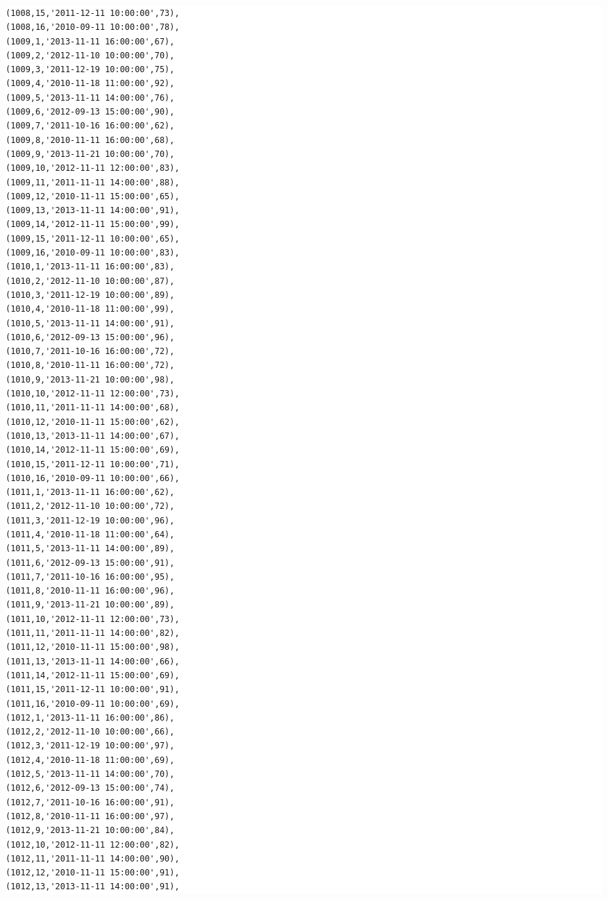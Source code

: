 ```mysql
(1008,15,'2011-12-11 10:00:00',73),
(1008,16,'2010-09-11 10:00:00',78),
(1009,1,'2013-11-11 16:00:00',67),
(1009,2,'2012-11-10 10:00:00',70),
(1009,3,'2011-12-19 10:00:00',75),
(1009,4,'2010-11-18 11:00:00',92),
(1009,5,'2013-11-11 14:00:00',76),
(1009,6,'2012-09-13 15:00:00',90),
(1009,7,'2011-10-16 16:00:00',62),
(1009,8,'2010-11-11 16:00:00',68),
(1009,9,'2013-11-21 10:00:00',70),
(1009,10,'2012-11-11 12:00:00',83),
(1009,11,'2011-11-11 14:00:00',88),
(1009,12,'2010-11-11 15:00:00',65),
(1009,13,'2013-11-11 14:00:00',91),
(1009,14,'2012-11-11 15:00:00',99),
(1009,15,'2011-12-11 10:00:00',65),
(1009,16,'2010-09-11 10:00:00',83),
(1010,1,'2013-11-11 16:00:00',83),
(1010,2,'2012-11-10 10:00:00',87),
(1010,3,'2011-12-19 10:00:00',89),
(1010,4,'2010-11-18 11:00:00',99),
(1010,5,'2013-11-11 14:00:00',91),
(1010,6,'2012-09-13 15:00:00',96),
(1010,7,'2011-10-16 16:00:00',72),
(1010,8,'2010-11-11 16:00:00',72),
(1010,9,'2013-11-21 10:00:00',98),
(1010,10,'2012-11-11 12:00:00',73),
(1010,11,'2011-11-11 14:00:00',68),
(1010,12,'2010-11-11 15:00:00',62),
(1010,13,'2013-11-11 14:00:00',67),
(1010,14,'2012-11-11 15:00:00',69),
(1010,15,'2011-12-11 10:00:00',71),
(1010,16,'2010-09-11 10:00:00',66),
(1011,1,'2013-11-11 16:00:00',62),
(1011,2,'2012-11-10 10:00:00',72),
(1011,3,'2011-12-19 10:00:00',96),
(1011,4,'2010-11-18 11:00:00',64),
(1011,5,'2013-11-11 14:00:00',89),
(1011,6,'2012-09-13 15:00:00',91),
(1011,7,'2011-10-16 16:00:00',95),
(1011,8,'2010-11-11 16:00:00',96),
(1011,9,'2013-11-21 10:00:00',89),
(1011,10,'2012-11-11 12:00:00',73),
(1011,11,'2011-11-11 14:00:00',82),
(1011,12,'2010-11-11 15:00:00',98),
(1011,13,'2013-11-11 14:00:00',66),
(1011,14,'2012-11-11 15:00:00',69),
(1011,15,'2011-12-11 10:00:00',91),
(1011,16,'2010-09-11 10:00:00',69),
(1012,1,'2013-11-11 16:00:00',86),
(1012,2,'2012-11-10 10:00:00',66),
(1012,3,'2011-12-19 10:00:00',97),
(1012,4,'2010-11-18 11:00:00',69),
(1012,5,'2013-11-11 14:00:00',70),
(1012,6,'2012-09-13 15:00:00',74),
(1012,7,'2011-10-16 16:00:00',91),
(1012,8,'2010-11-11 16:00:00',97),
(1012,9,'2013-11-21 10:00:00',84),
(1012,10,'2012-11-11 12:00:00',82),
(1012,11,'2011-11-11 14:00:00',90),
(1012,12,'2010-11-11 15:00:00',91),
(1012,13,'2013-11-11 14:00:00',91),
```
